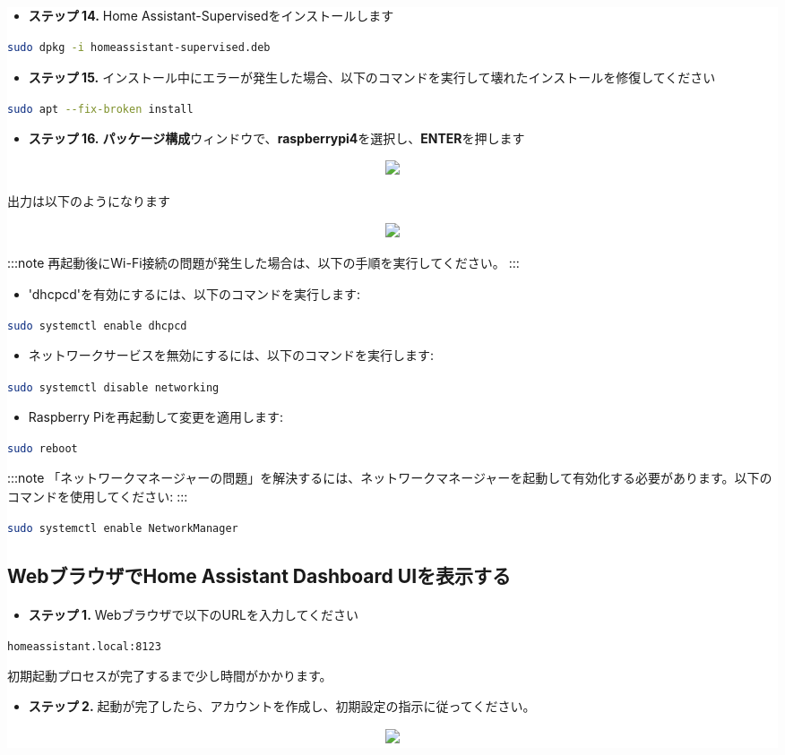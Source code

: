 - **ステップ 14.** Home Assistant-Supervisedをインストールします

```sh
sudo dpkg -i homeassistant-supervised.deb
```

- **ステップ 15.** インストール中にエラーが発生した場合、以下のコマンドを実行して壊れたインストールを修復してください

```sh
sudo apt --fix-broken install
```

- **ステップ 16.** **パッケージ構成**ウィンドウで、**raspberrypi4**を選択し、**ENTER**を押します

<center><img width={1000} src="https://files.seeedstudio.com/wiki/Home-Assistant/6.png" /></center>

出力は以下のようになります

<center><img width={550} src="https://files.seeedstudio.com/wiki/Home-Assistant/7.png" /></center>

:::note
再起動後にWi-Fi接続の問題が発生した場合は、以下の手順を実行してください。
:::

- 'dhcpcd'を有効にするには、以下のコマンドを実行します:
```sh
sudo systemctl enable dhcpcd
```

- ネットワークサービスを無効にするには、以下のコマンドを実行します:
```sh
sudo systemctl disable networking
```

- Raspberry Piを再起動して変更を適用します:
```sh
sudo reboot
```

:::note
「ネットワークマネージャーの問題」を解決するには、ネットワークマネージャーを起動して有効化する必要があります。以下のコマンドを使用してください:
:::

```sh
sudo systemctl enable NetworkManager
```

## WebブラウザでHome Assistant Dashboard UIを表示する

- **ステップ 1.** Webブラウザで以下のURLを入力してください

```sh
homeassistant.local:8123
```

初期起動プロセスが完了するまで少し時間がかかります。

- **ステップ 2.** 起動が完了したら、アカウントを作成し、初期設定の指示に従ってください。

<center><img width={1000} src="https://files.seeedstudio.com/wiki/Home-Assistant/13.png" /></center>
